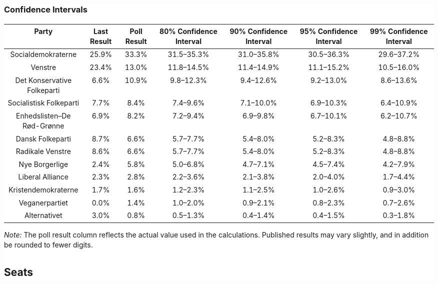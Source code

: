 ### Confidence Intervals

| Party | Last Result | Poll Result | 80% Confidence Interval | 90% Confidence Interval | 95% Confidence Interval | 99% Confidence Interval |
|:-----:|:-----------:|:-----------:|:-----------------------:|:-----------------------:|:-----------------------:|:-----------------------:|
| Socialdemokraterne | 25.9% | 33.3% | 31.5–35.3% |31.0–35.8% |30.5–36.3% |29.6–37.2% |
| Venstre | 23.4% | 13.0% | 11.8–14.5% |11.4–14.9% |11.1–15.2% |10.5–16.0% |
| Det Konservative Folkeparti | 6.6% | 10.9% | 9.8–12.3% |9.4–12.6% |9.2–13.0% |8.6–13.6% |
| Socialistisk Folkeparti | 7.7% | 8.4% | 7.4–9.6% |7.1–10.0% |6.9–10.3% |6.4–10.9% |
| Enhedslisten–De Rød-Grønne | 6.9% | 8.2% | 7.2–9.4% |6.9–9.8% |6.7–10.1% |6.2–10.7% |
| Dansk Folkeparti | 8.7% | 6.6% | 5.7–7.7% |5.4–8.0% |5.2–8.3% |4.8–8.8% |
| Radikale Venstre | 8.6% | 6.6% | 5.7–7.7% |5.4–8.0% |5.2–8.3% |4.8–8.8% |
| Nye Borgerlige | 2.4% | 5.8% | 5.0–6.8% |4.7–7.1% |4.5–7.4% |4.2–7.9% |
| Liberal Alliance | 2.3% | 2.8% | 2.2–3.6% |2.1–3.8% |2.0–4.0% |1.7–4.4% |
| Kristendemokraterne | 1.7% | 1.6% | 1.2–2.3% |1.1–2.5% |1.0–2.6% |0.9–3.0% |
| Veganerpartiet | 0.0% | 1.4% | 1.0–2.0% |0.9–2.1% |0.8–2.3% |0.7–2.6% |
| Alternativet | 3.0% | 0.8% | 0.5–1.3% |0.4–1.4% |0.4–1.5% |0.3–1.8% |

*Note:* The poll result column reflects the actual value used in the calculations. Published results may vary slightly, and in addition be rounded to fewer digits.

## Seats
